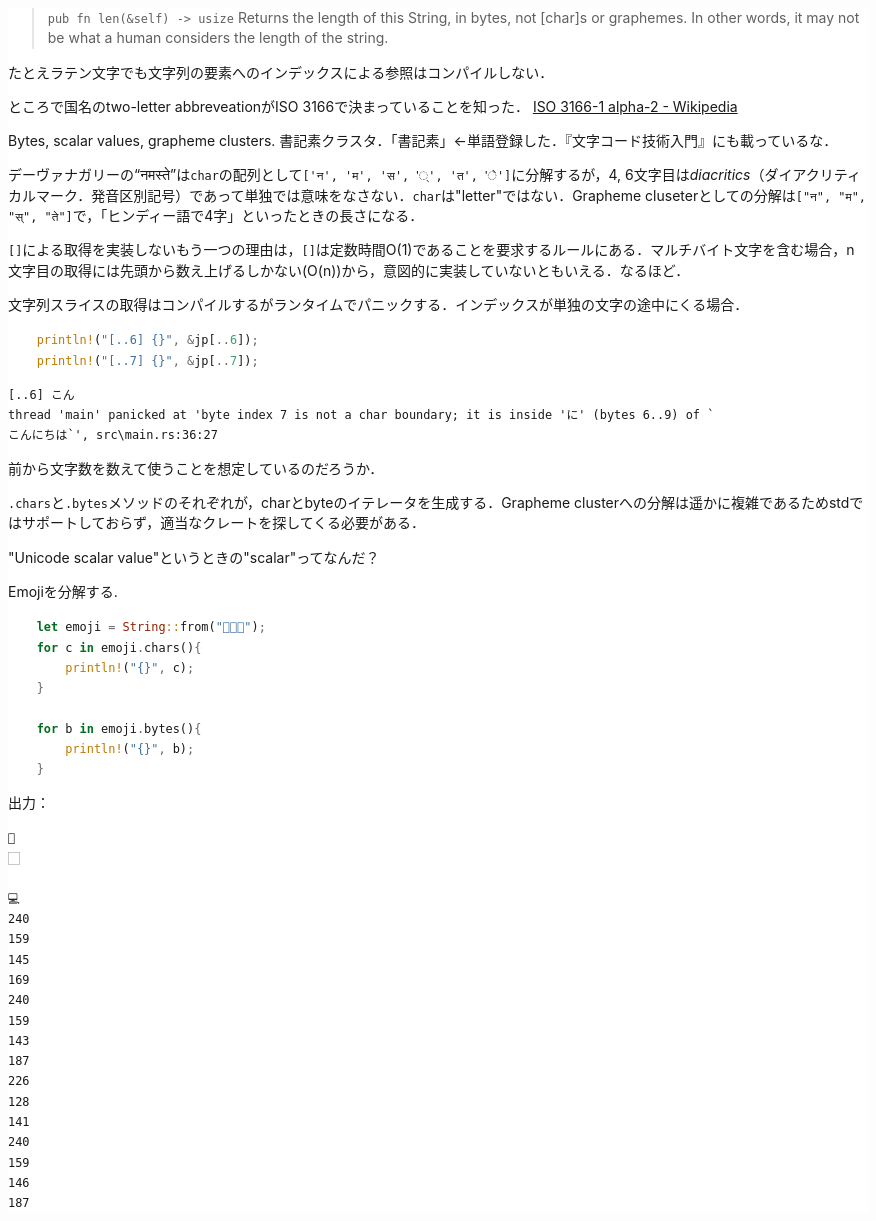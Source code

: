 > `pub fn len(&self) -> usize`
Returns the length of this String, in bytes, not [char]s or graphemes. In other words, it may not be what a human considers the length of the string.

たとえラテン文字でも文字列の要素へのインデックスによる参照はコンパイルしない．

ところで国名のtwo-letter abbreveationがISO 3166で決まっていることを知った．
[ISO 3166\-1 alpha\-2 \- Wikipedia](https://en.wikipedia.org/wiki/ISO_3166-1_alpha-2)

Bytes, scalar values, grapheme clusters. 書記素クラスタ．「書記素」←単語登録した．『文字コード技術入門』にも載っているな．

デーヴァナガリーの“नमस्ते”は`char`の配列として`['न', 'म', 'स', '्', 'त', 'े']`に分解するが，4, 6文字目は*diacritics*（ダイアクリティカルマーク．発音区別記号）であって単独では意味をなさない．`char`は"letter"ではない．Grapheme cluseterとしての分解は`["न", "म", "स्", "ते"]`で，「ヒンディー語で4字」といったときの長さになる．

`[]`による取得を実装しないもう一つの理由は，`[]`は定数時間O(1)であることを要求するルールにある．マルチバイト文字を含む場合，n文字目の取得には先頭から数え上げるしかない(O(n))から，意図的に実装していないともいえる．なるほど．

文字列スライスの取得はコンパイルするがランタイムでパニックする．インデックスが単独の文字の途中にくる場合．

```rust
    println!("[..6] {}", &jp[..6]);
    println!("[..7] {}", &jp[..7]);
```

```
[..6] こん
thread 'main' panicked at 'byte index 7 is not a char boundary; it is inside 'に' (bytes 6..9) of ` 
こんにちは`', src\main.rs:36:27
```

前から文字数を数えて使うことを想定しているのだろうか．

`.chars`と`.bytes`メソッドのそれぞれが，charとbyteのイテレータを生成する．Grapheme clusterへの分解は遥かに複雑であるためstdではサポートしておらず，適当なクレートを探してくる必要がある．

"Unicode scalar value"というときの"scalar"ってなんだ？

Emojiを分解する.
```rust
    let emoji = String::from("👩🏻‍💻");
    for c in emoji.chars(){
        println!("{}", c);
    }

    for b in emoji.bytes(){
        println!("{}", b);
    }
```

出力：
```
👩
🏻

💻
240
159
145
169
240
159
143
187
226
128
141
240
159
146
187
```